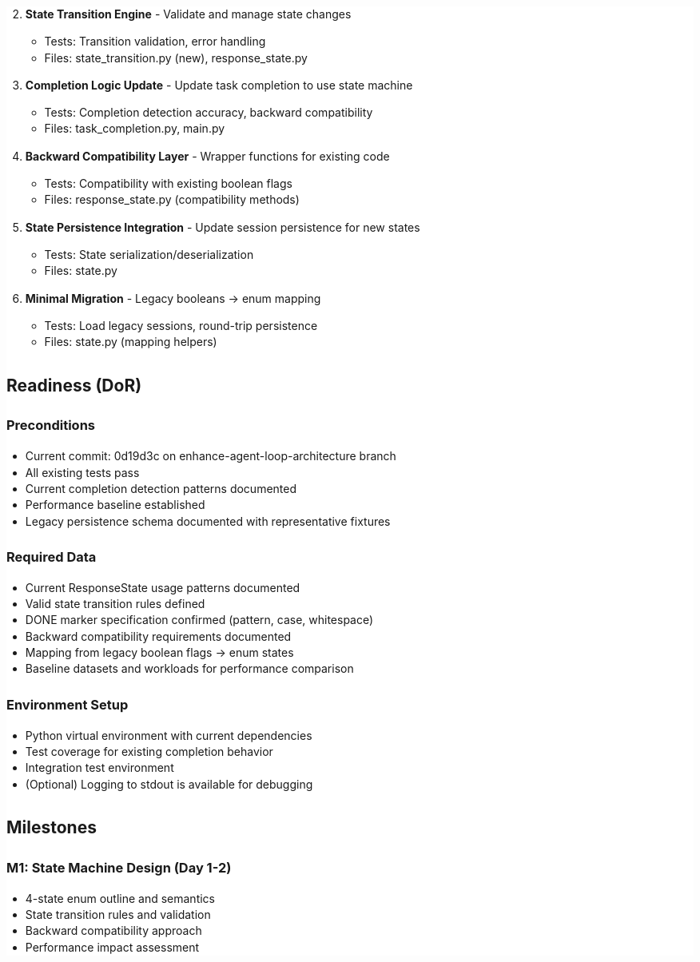2. **State Transition Engine** - Validate and manage state changes
   - Tests: Transition validation, error handling
   - Files: state_transition.py (new), response_state.py

3. **Completion Logic Update** - Update task completion to use state machine
   - Tests: Completion detection accuracy, backward compatibility
   - Files: task_completion.py, main.py

4. **Backward Compatibility Layer** - Wrapper functions for existing code
   - Tests: Compatibility with existing boolean flags
   - Files: response_state.py (compatibility methods)

5. **State Persistence Integration** - Update session persistence for new states
   - Tests: State serialization/deserialization
   - Files: state.py

6. **Minimal Migration** - Legacy booleans → enum mapping
   - Tests: Load legacy sessions, round-trip persistence
   - Files: state.py (mapping helpers)

## Readiness (DoR)

### Preconditions
- Current commit: 0d19d3c on enhance-agent-loop-architecture branch
- All existing tests pass
- Current completion detection patterns documented
- Performance baseline established
 - Legacy persistence schema documented with representative fixtures

### Required Data
- Current ResponseState usage patterns documented
- Valid state transition rules defined
 - DONE marker specification confirmed (pattern, case, whitespace)
- Backward compatibility requirements documented
 - Mapping from legacy boolean flags → enum states
 - Baseline datasets and workloads for performance comparison

### Environment Setup
- Python virtual environment with current dependencies
- Test coverage for existing completion behavior
- Integration test environment
 - (Optional) Logging to stdout is available for debugging

## Milestones

### M1: State Machine Design (Day 1-2)
- 4-state enum outline and semantics
- State transition rules and validation
- Backward compatibility approach
- Performance impact assessment
